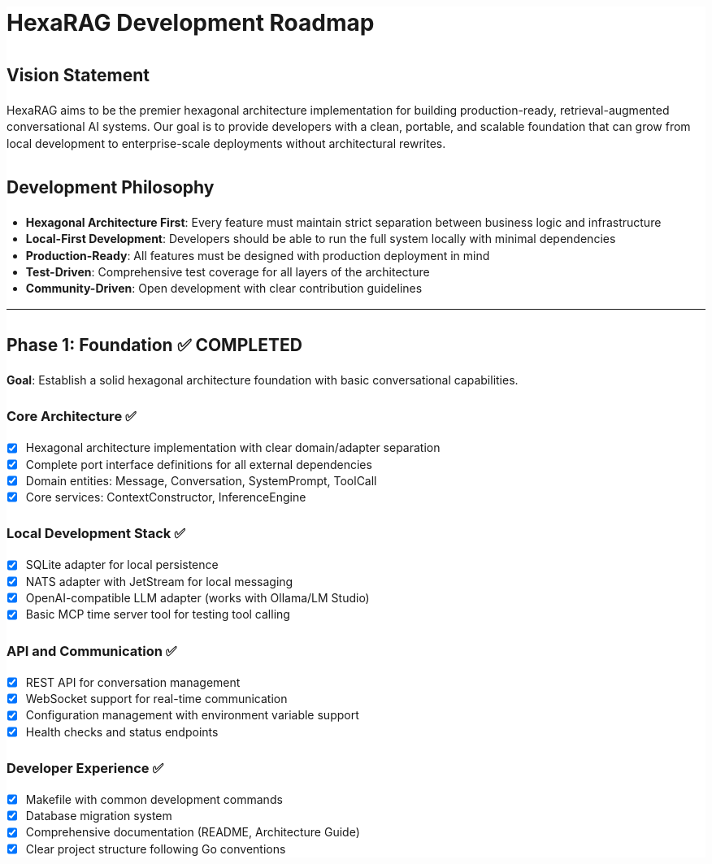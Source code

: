 # HexaRAG Development Roadmap

## Vision Statement

HexaRAG aims to be the premier hexagonal architecture implementation for building production-ready, retrieval-augmented conversational AI systems. Our goal is to provide developers with a clean, portable, and scalable foundation that can grow from local development to enterprise-scale deployments without architectural rewrites.

## Development Philosophy

- **Hexagonal Architecture First**: Every feature must maintain strict separation between business logic and infrastructure
- **Local-First Development**: Developers should be able to run the full system locally with minimal dependencies
- **Production-Ready**: All features must be designed with production deployment in mind
- **Test-Driven**: Comprehensive test coverage for all layers of the architecture
- **Community-Driven**: Open development with clear contribution guidelines

---

## Phase 1: Foundation ✅ **COMPLETED**

**Goal**: Establish a solid hexagonal architecture foundation with basic conversational capabilities.

### Core Architecture ✅
- [x] Hexagonal architecture implementation with clear domain/adapter separation
- [x] Complete port interface definitions for all external dependencies
- [x] Domain entities: Message, Conversation, SystemPrompt, ToolCall
- [x] Core services: ContextConstructor, InferenceEngine

### Local Development Stack ✅
- [x] SQLite adapter for local persistence
- [x] NATS adapter with JetStream for local messaging
- [x] OpenAI-compatible LLM adapter (works with Ollama/LM Studio)
- [x] Basic MCP time server tool for testing tool calling

### API and Communication ✅
- [x] REST API for conversation management
- [x] WebSocket support for real-time communication
- [x] Configuration management with environment variable support
- [x] Health checks and status endpoints

### Developer Experience ✅
- [x] Makefile with common development commands
- [x] Database migration system
- [x] Comprehensive documentation (README, Architecture Guide)
- [x] Clear project structure following Go conventions
